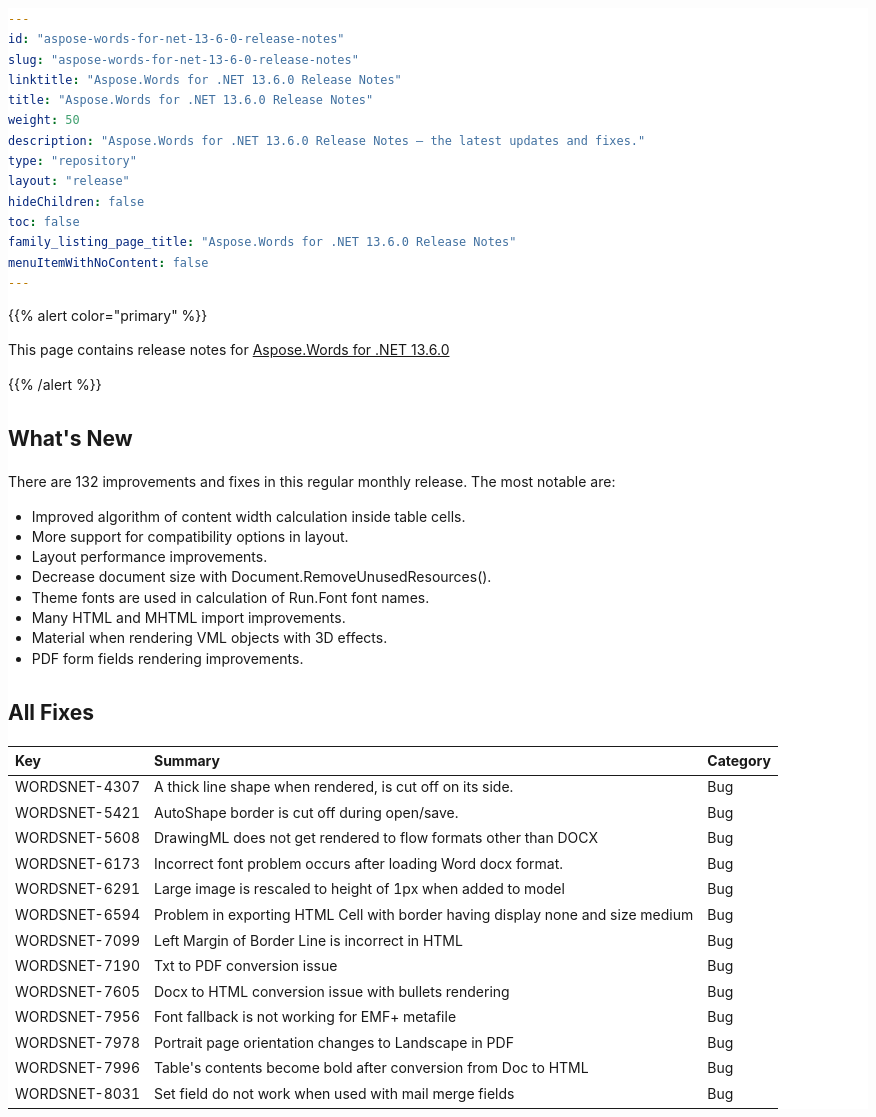 ```yaml
---
id: "aspose-words-for-net-13-6-0-release-notes"
slug: "aspose-words-for-net-13-6-0-release-notes"
linktitle: "Aspose.Words for .NET 13.6.0 Release Notes"
title: "Aspose.Words for .NET 13.6.0 Release Notes"
weight: 50
description: "Aspose.Words for .NET 13.6.0 Release Notes – the latest updates and fixes."
type: "repository"
layout: "release"
hideChildren: false
toc: false
family_listing_page_title: "Aspose.Words for .NET 13.6.0 Release Notes"
menuItemWithNoContent: false
---
```


{{% alert color="primary" %}}

This page contains release notes for [Aspose.Words for .NET 13.6.0](https://www.nuget.org/packages/Aspose.Words/13.6.0)

{{% /alert %}}

## What's New

There are 132 improvements and fixes in this regular monthly release. The most notable are:

- Improved algorithm of content width calculation inside table cells.
- More support for compatibility options in layout.
- Layout performance improvements.
- Decrease document size with Document.RemoveUnusedResources().
- Theme fonts are used in calculation of Run.Font font names.
- Many HTML and MHTML import improvements.
- Material when rendering VML objects with 3D effects.
- PDF form fields rendering improvements.

## All Fixes

|Key|Summary|Category|
| :- | :- | :- |
|WORDSNET-4307|A thick line shape when rendered, is cut off on its side.|Bug|
|WORDSNET-5421|AutoShape border is cut off during open/save.|Bug|
|WORDSNET-5608|DrawingML does not get rendered to flow formats other than DOCX|Bug|
|WORDSNET-6173|Incorrect font problem occurs after loading Word docx format.|Bug|
|WORDSNET-6291|Large image is rescaled to height of 1px when added to model|Bug|
|WORDSNET-6594|Problem in exporting HTML Cell with border having display none and size medium|Bug|
|WORDSNET-7099|Left Margin of Border Line is incorrect in HTML|Bug|
|WORDSNET-7190|Txt to PDF conversion issue|Bug|
|WORDSNET-7605|Docx to HTML conversion issue with bullets rendering|Bug|
|WORDSNET-7956|Font fallback is not working for EMF+ metafile|Bug|
|WORDSNET-7978|Portrait page orientation changes to Landscape in PDF|Bug|
|WORDSNET-7996|Table's contents become bold after conversion from Doc to HTML|Bug|
|WORDSNET-8031|Set field do not work when used with mail merge fields|Bug|